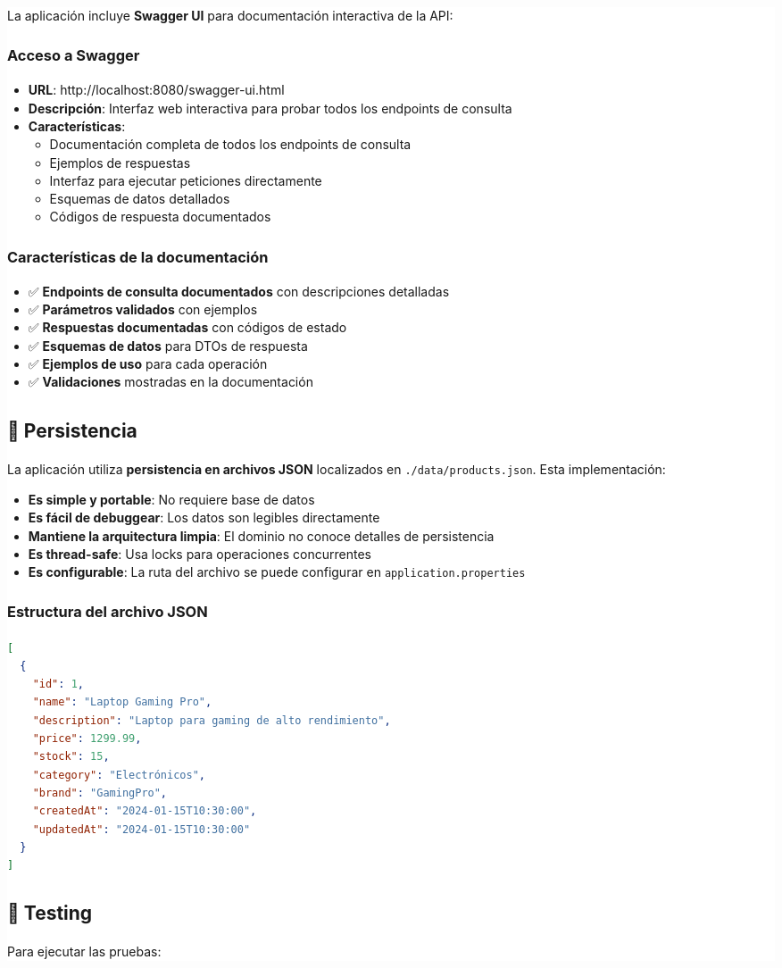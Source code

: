 La aplicación incluye **Swagger UI** para documentación interactiva de la API:

### Acceso a Swagger
- **URL**: http://localhost:8080/swagger-ui.html
- **Descripción**: Interfaz web interactiva para probar todos los endpoints de consulta
- **Características**:
  - Documentación completa de todos los endpoints de consulta
  - Ejemplos de respuestas
  - Interfaz para ejecutar peticiones directamente
  - Esquemas de datos detallados
  - Códigos de respuesta documentados

### Características de la documentación
- ✅ **Endpoints de consulta documentados** con descripciones detalladas
- ✅ **Parámetros validados** con ejemplos
- ✅ **Respuestas documentadas** con códigos de estado
- ✅ **Esquemas de datos** para DTOs de respuesta
- ✅ **Ejemplos de uso** para cada operación
- ✅ **Validaciones** mostradas en la documentación

## 💾 Persistencia

La aplicación utiliza **persistencia en archivos JSON** localizados en `./data/products.json`. Esta implementación:

- **Es simple y portable**: No requiere base de datos
- **Es fácil de debuggear**: Los datos son legibles directamente
- **Mantiene la arquitectura limpia**: El dominio no conoce detalles de persistencia
- **Es thread-safe**: Usa locks para operaciones concurrentes
- **Es configurable**: La ruta del archivo se puede configurar en `application.properties`

### Estructura del archivo JSON
```json
[
  {
    "id": 1,
    "name": "Laptop Gaming Pro",
    "description": "Laptop para gaming de alto rendimiento",
    "price": 1299.99,
    "stock": 15,
    "category": "Electrónicos",
    "brand": "GamingPro",
    "createdAt": "2024-01-15T10:30:00",
    "updatedAt": "2024-01-15T10:30:00"
  }
]
```

## 🧪 Testing

Para ejecutar las pruebas:
